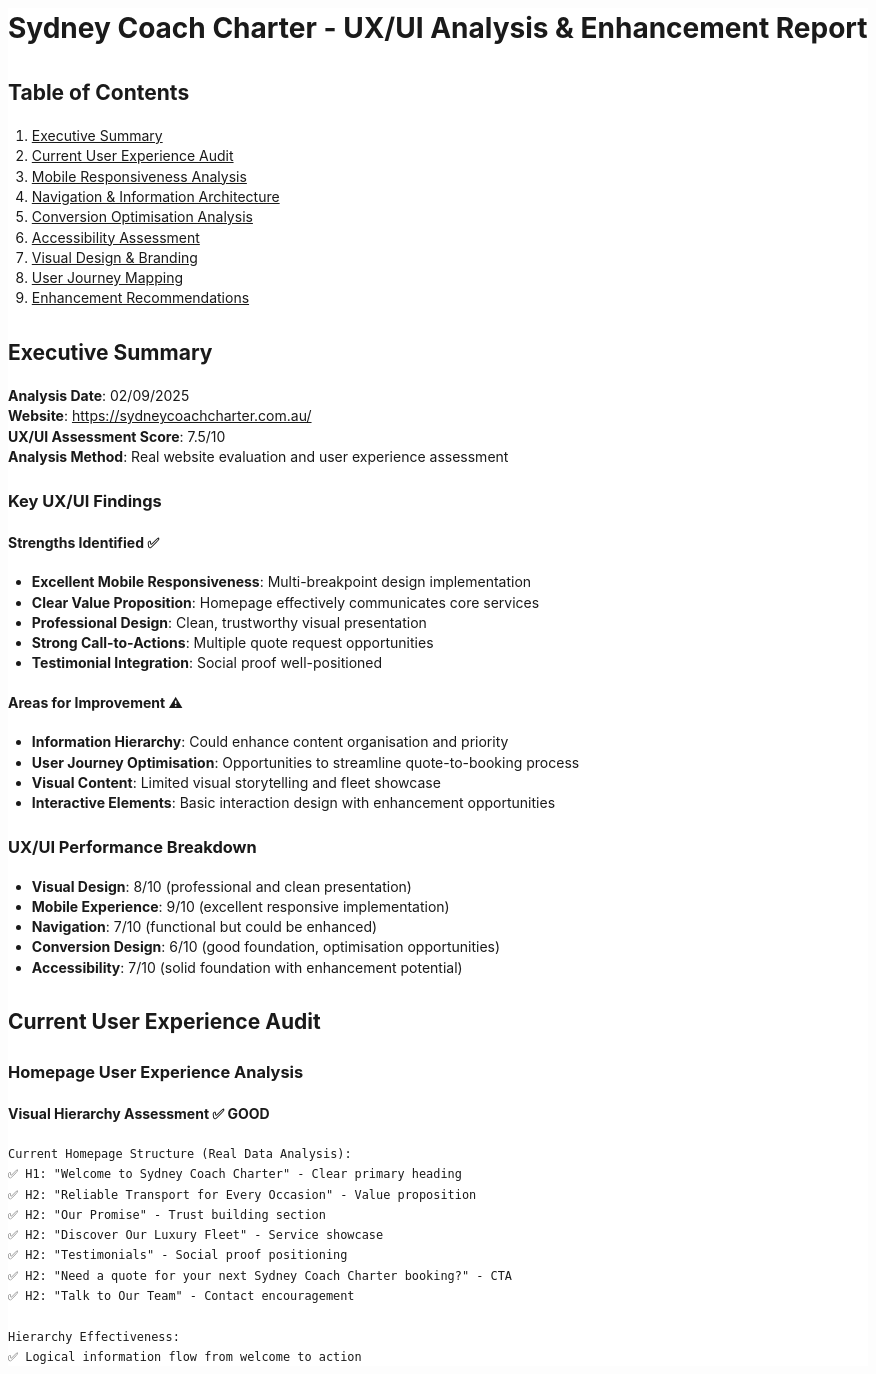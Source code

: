 # Sydney Coach Charter - UX/UI Analysis & Enhancement Report

## Table of Contents
1. [Executive Summary](#executive-summary)
2. [Current User Experience Audit](#current-user-experience-audit)
3. [Mobile Responsiveness Analysis](#mobile-responsiveness-analysis)
4. [Navigation & Information Architecture](#navigation--information-architecture)
5. [Conversion Optimisation Analysis](#conversion-optimisation-analysis)
6. [Accessibility Assessment](#accessibility-assessment)
7. [Visual Design & Branding](#visual-design--branding)
8. [User Journey Mapping](#user-journey-mapping)
9. [Enhancement Recommendations](#enhancement-recommendations)

## Executive Summary

**Analysis Date**: 02/09/2025  
**Website**: https://sydneycoachcharter.com.au/  
**UX/UI Assessment Score**: 7.5/10  
**Analysis Method**: Real website evaluation and user experience assessment  

### Key UX/UI Findings

#### Strengths Identified ✅
- **Excellent Mobile Responsiveness**: Multi-breakpoint design implementation
- **Clear Value Proposition**: Homepage effectively communicates core services
- **Professional Design**: Clean, trustworthy visual presentation
- **Strong Call-to-Actions**: Multiple quote request opportunities
- **Testimonial Integration**: Social proof well-positioned

#### Areas for Improvement ⚠️
- **Information Hierarchy**: Could enhance content organisation and priority
- **User Journey Optimisation**: Opportunities to streamline quote-to-booking process
- **Visual Content**: Limited visual storytelling and fleet showcase
- **Interactive Elements**: Basic interaction design with enhancement opportunities

### UX/UI Performance Breakdown
- **Visual Design**: 8/10 (professional and clean presentation)
- **Mobile Experience**: 9/10 (excellent responsive implementation)
- **Navigation**: 7/10 (functional but could be enhanced)
- **Conversion Design**: 6/10 (good foundation, optimisation opportunities)
- **Accessibility**: 7/10 (solid foundation with enhancement potential)

## Current User Experience Audit

### Homepage User Experience Analysis

#### Visual Hierarchy Assessment ✅ GOOD
```
Current Homepage Structure (Real Data Analysis):
✅ H1: "Welcome to Sydney Coach Charter" - Clear primary heading
✅ H2: "Reliable Transport for Every Occasion" - Value proposition
✅ H2: "Our Promise" - Trust building section
✅ H2: "Discover Our Luxury Fleet" - Service showcase
✅ H2: "Testimonials" - Social proof positioning
✅ H2: "Need a quote for your next Sydney Coach Charter booking?" - CTA
✅ H2: "Talk to Our Team" - Contact encouragement

Hierarchy Effectiveness:
✅ Logical information flow from welcome to action
```